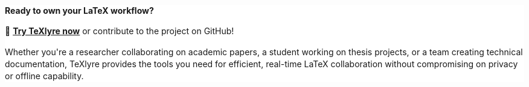 **Ready to own your LaTeX workflow?** 

🚀 **[Try TeXlyre now](https://texlyre.github.io/texlyre/)** or contribute to the project on GitHub!

Whether you're a researcher collaborating on academic papers, a student working on thesis projects, or a team creating technical documentation, TeXlyre provides the tools you need for efficient, real-time LaTeX collaboration without compromising on privacy or offline capability.